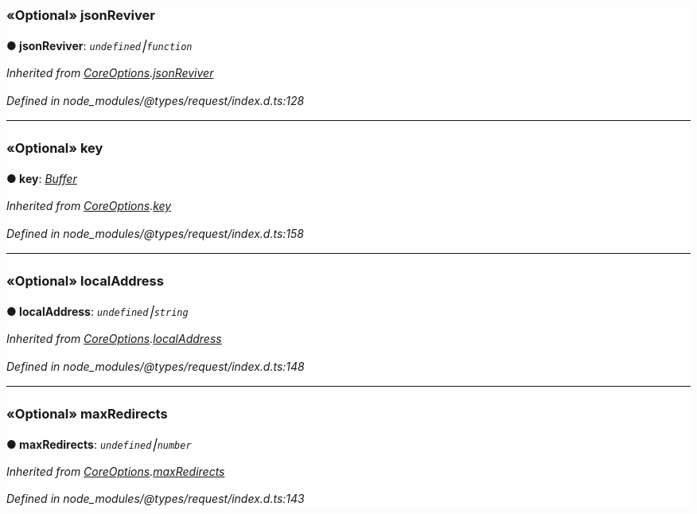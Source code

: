 <a id="jsonreviver"></a>

### «Optional» jsonReviver

**●  jsonReviver**:  *`undefined`⎮`function`* 

*Inherited from [CoreOptions](_node_modules__types_request_index_d_.request.coreoptions.md).[jsonReviver](_node_modules__types_request_index_d_.request.coreoptions.md#jsonreviver)*

*Defined in node_modules/@types/request/index.d.ts:128*





___

<a id="key"></a>

### «Optional» key

**●  key**:  *[Buffer](_node_modules__types_node_index_d_.buffer.md)* 

*Inherited from [CoreOptions](_node_modules__types_request_index_d_.request.coreoptions.md).[key](_node_modules__types_request_index_d_.request.coreoptions.md#key)*

*Defined in node_modules/@types/request/index.d.ts:158*





___

<a id="localaddress"></a>

### «Optional» localAddress

**●  localAddress**:  *`undefined`⎮`string`* 

*Inherited from [CoreOptions](_node_modules__types_request_index_d_.request.coreoptions.md).[localAddress](_node_modules__types_request_index_d_.request.coreoptions.md#localaddress)*

*Defined in node_modules/@types/request/index.d.ts:148*





___

<a id="maxredirects"></a>

### «Optional» maxRedirects

**●  maxRedirects**:  *`undefined`⎮`number`* 

*Inherited from [CoreOptions](_node_modules__types_request_index_d_.request.coreoptions.md).[maxRedirects](_node_modules__types_request_index_d_.request.coreoptions.md#maxredirects)*

*Defined in node_modules/@types/request/index.d.ts:143*


